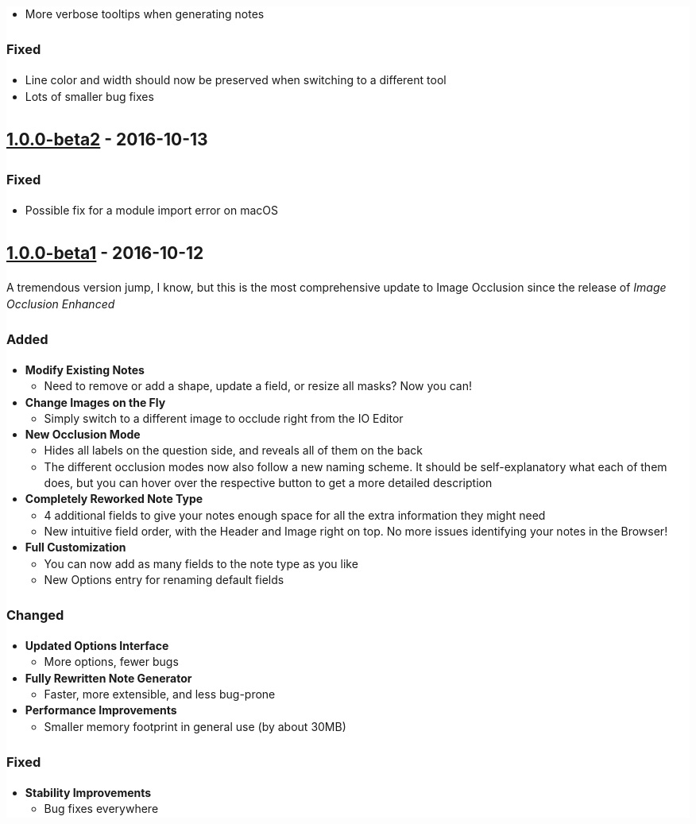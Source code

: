 - More verbose tooltips when generating notes

### Fixed

- Line color and width should now be preserved when switching to a different tool
- Lots of smaller bug fixes


## [1.0.0-beta2] - 2016-10-13

### Fixed

- Possible fix for a module import error on macOS

## [1.0.0-beta1] - 2016-10-12

A tremendous version jump, I know, but this is the most comprehensive update to Image Occlusion since the release of _Image Occlusion Enhanced_

### Added

- **Modify Existing Notes**
  - Need to remove or add a shape, update a field, or resize all masks? Now you can!
- **Change Images on the Fly**
  - Simply switch to a different image to occlude right from the IO Editor
- **New Occlusion Mode**
  - Hides all labels on the question side, and reveals all of them on the back
  - The different occlusion modes now also follow a new naming scheme. It should be self-explanatory what each of them does, but you can hover over the respective button to get a more detailed description
- **Completely Reworked Note Type**
  - 4 additional fields to give your notes enough space for all the extra information they might need
  - New intuitive field order, with the Header and Image right on top. No more issues identifying your notes in the Browser!
- **Full Customization**
  - You can now add as many fields to the note type as you like
  - New Options entry for renaming default fields

### Changed

- **Updated Options Interface**
  - More options, fewer bugs
- **Fully Rewritten Note Generator**
  - Faster, more extensible, and less bug-prone
- **Performance Improvements**
  - Smaller memory footprint in general use (by about 30MB)

### Fixed

- **Stability Improvements**
  - Bug fixes everywhere
    

[Unreleased]: https://github.com/Glutanimate/image-occlusion-enhanced/compare/v1.4.0...HEAD
[1.4.0]: https://github.com/Glutanimate/image-occlusion-enhanced/compare/v1.3.0-alpha6...v1.4.0
[1.3.0-alpha6]: https://github.com/Glutanimate/image-occlusion-enhanced/compare/v1.3.0-alpha5...v1.3.0-alpha6
[1.3.0-alpha5]: https://github.com/Glutanimate/image-occlusion-enhanced/compare/v1.3.0-alpha4...v1.3.0-alpha5
[1.3.0-alpha4]: https://github.com/Glutanimate/image-occlusion-enhanced/compare/v1.3.0-alpha3...v1.3.0-alpha4
[1.3.0-alpha3]: https://github.com/Glutanimate/image-occlusion-enhanced/compare/v1.3.0-alpha2...v1.3.0-alpha3
[1.3.0-alpha2]: https://github.com/Glutanimate/image-occlusion-enhanced/compare/v1.3.0-alpha1...v1.3.0-alpha2
[1.3.0-alpha1]: https://github.com/Glutanimate/image-occlusion-enhanced/compare/v1.2.2...v1.3.0-alpha1
[1.2.2]: https://github.com/Glutanimate/image-occlusion-enhanced/compare/v1.2.1...v1.2.2
[1.2.1]: https://github.com/Glutanimate/image-occlusion-enhanced/compare/v1.2.0...v1.2.1
[1.2.0]: https://github.com/Glutanimate/image-occlusion-enhanced/compare/v1.1.1...v1.2.0
[1.1.1]: https://github.com/Glutanimate/image-occlusion-enhanced/compare/v1.1.0...v1.1.1
[1.1.0]: https://github.com/Glutanimate/image-occlusion-enhanced/compare/v1.0.4...v1.1.0
[1.0.4]: https://github.com/Glutanimate/image-occlusion-enhanced/compare/v1.0.3...v1.0.4
[1.0.3]: https://github.com/Glutanimate/image-occlusion-enhanced/compare/v1.0.2...v1.0.3
[1.0.2]: https://github.com/Glutanimate/image-occlusion-enhanced/compare/v1.0.1...v1.0.2
[1.0.1]: https://github.com/Glutanimate/image-occlusion-enhanced/compare/v1.0.0...v1.0.1
[1.0.0]: https://github.com/Glutanimate/image-occlusion-enhanced/compare/v1.0.0-beta6...v1.0.0
[1.0.0-beta6]: https://github.com/Glutanimate/image-occlusion-enhanced/compare/v1.0.0-beta5...v1.0.0-beta6
[1.0.0-beta5]: https://github.com/Glutanimate/image-occlusion-enhanced/compare/v1.0.0-beta4...v1.0.0-beta5
[1.0.0-beta4]: https://github.com/Glutanimate/image-occlusion-enhanced/compare/v1.0.0-beta3...v1.0.0-beta4
[1.0.0-beta3]: https://github.com/Glutanimate/image-occlusion-enhanced/compare/v1.0.0-beta2...v1.0.0-beta3
[1.0.0-beta2]: https://github.com/Glutanimate/image-occlusion-enhanced/compare/v1.0.0-beta1...v1.0.0-beta2
[1.0.0-beta1]: https://github.com/Glutanimate/image-occlusion-enhanced/compare/v0.3.0...v1.0.0-beta1
[0.3.0]: https://github.com/Glutanimate/image-occlusion-enhanced/compare/v0.2.6...v0.3.0
[0.2.6]: https://github.com/Glutanimate/image-occlusion-enhanced/compare/v0.2.5...v0.2.6
[0.2.5]: https://github.com/Glutanimate/image-occlusion-enhanced/compare/v0.2.4...v0.2.5
[0.2.4]: https://github.com/Glutanimate/image-occlusion-enhanced/compare/v0.2.3...v0.2.4
[0.2.3]: https://github.com/Glutanimate/image-occlusion-enhanced/compare/v0.2.2...v0.2.3
[0.2.2]: https://github.com/Glutanimate/image-occlusion-enhanced/compare/v0.2.1...v0.2.2
[0.2.1]: https://github.com/Glutanimate/image-occlusion-enhanced/compare/v0.2.0...v0.2.1
[0.2.0]: https://github.com/Glutanimate/image-occlusion-enhanced/compare/v0.1.4...v0.2.0
[0.1.4]: https://github.com/Glutanimate/image-occlusion-enhanced/compare/v0.1.3...v0.1.4
[0.1.3]: https://github.com/Glutanimate/image-occlusion-enhanced/compare/v0.1.2...v0.1.3
[0.1.2]: https://github.com/Glutanimate/image-occlusion-enhanced/compare/v0.1.1...v0.1.2
[0.1.1]: https://github.com/Glutanimate/image-occlusion-enhanced/compare/v0.1.0...v0.1.1